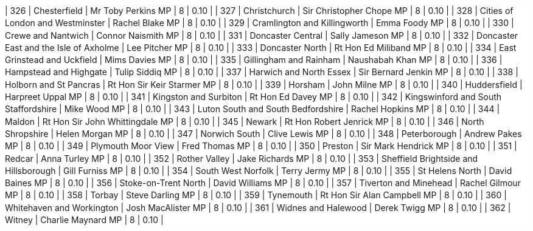| 326 | Chesterfield | Mr Toby Perkins MP | 8 | 0.10 |
| 327 | Christchurch | Sir Christopher Chope MP | 8 | 0.10 |
| 328 | Cities of London and Westminster | Rachel Blake MP | 8 | 0.10 |
| 329 | Cramlington and Killingworth | Emma Foody MP | 8 | 0.10 |
| 330 | Crewe and Nantwich | Connor Naismith MP | 8 | 0.10 |
| 331 | Doncaster Central | Sally Jameson MP | 8 | 0.10 |
| 332 | Doncaster East and the Isle of Axholme | Lee Pitcher MP | 8 | 0.10 |
| 333 | Doncaster North | Rt Hon Ed Miliband MP | 8 | 0.10 |
| 334 | East Grinstead and Uckfield | Mims Davies MP | 8 | 0.10 |
| 335 | Gillingham and Rainham | Naushabah Khan MP | 8 | 0.10 |
| 336 | Hampstead and Highgate | Tulip Siddiq MP | 8 | 0.10 |
| 337 | Harwich and North Essex | Sir Bernard Jenkin MP | 8 | 0.10 |
| 338 | Holborn and St Pancras | Rt Hon Sir Keir Starmer MP | 8 | 0.10 |
| 339 | Horsham | John Milne MP | 8 | 0.10 |
| 340 | Huddersfield | Harpreet Uppal MP | 8 | 0.10 |
| 341 | Kingston and Surbiton | Rt Hon Ed Davey MP | 8 | 0.10 |
| 342 | Kingswinford and South Staffordshire | Mike Wood MP | 8 | 0.10 |
| 343 | Luton South and South Bedfordshire | Rachel Hopkins MP | 8 | 0.10 |
| 344 | Maldon | Rt Hon Sir John Whittingdale MP | 8 | 0.10 |
| 345 | Newark | Rt Hon Robert Jenrick MP | 8 | 0.10 |
| 346 | North Shropshire | Helen Morgan MP | 8 | 0.10 |
| 347 | Norwich South | Clive Lewis MP | 8 | 0.10 |
| 348 | Peterborough | Andrew Pakes MP | 8 | 0.10 |
| 349 | Plymouth Moor View | Fred Thomas MP | 8 | 0.10 |
| 350 | Preston | Sir Mark Hendrick MP | 8 | 0.10 |
| 351 | Redcar | Anna Turley MP | 8 | 0.10 |
| 352 | Rother Valley | Jake Richards MP | 8 | 0.10 |
| 353 | Sheffield Brightside and Hillsborough | Gill Furniss MP | 8 | 0.10 |
| 354 | South West Norfolk | Terry Jermy MP | 8 | 0.10 |
| 355 | St Helens North | David Baines MP | 8 | 0.10 |
| 356 | Stoke-on-Trent North | David Williams MP | 8 | 0.10 |
| 357 | Tiverton and Minehead | Rachel Gilmour MP | 8 | 0.10 |
| 358 | Torbay | Steve Darling MP | 8 | 0.10 |
| 359 | Tynemouth | Rt Hon Sir Alan Campbell MP | 8 | 0.10 |
| 360 | Whitehaven and Workington | Josh MacAlister MP | 8 | 0.10 |
| 361 | Widnes and Halewood | Derek Twigg MP | 8 | 0.10 |
| 362 | Witney | Charlie Maynard MP | 8 | 0.10 |